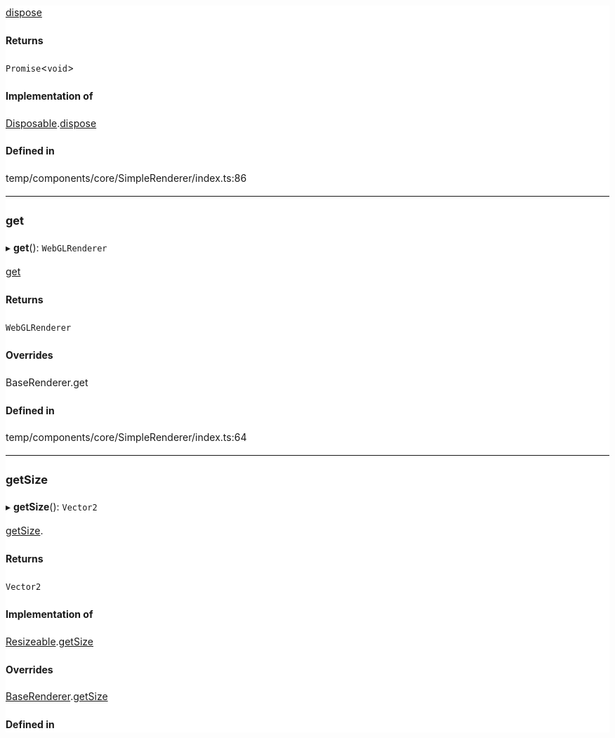 [dispose](../interfaces/components.Disposable.md#dispose)

#### Returns

`Promise`<`void`\>

#### Implementation of

[Disposable](../interfaces/components.Disposable.md).[dispose](../interfaces/components.Disposable.md#dispose)

#### Defined in

temp/components/core/SimpleRenderer/index.ts:86

___

### get

▸ **get**(): `WebGLRenderer`

[get](components.Component.md#get)

#### Returns

`WebGLRenderer`

#### Overrides

BaseRenderer.get

#### Defined in

temp/components/core/SimpleRenderer/index.ts:64

___

### getSize

▸ **getSize**(): `Vector2`

[getSize](../interfaces/components.Resizeable.md#getsize).

#### Returns

`Vector2`

#### Implementation of

[Resizeable](../interfaces/components.Resizeable.md).[getSize](../interfaces/components.Resizeable.md#getsize)

#### Overrides

[BaseRenderer](components.BaseRenderer.md).[getSize](components.BaseRenderer.md#getsize)

#### Defined in
